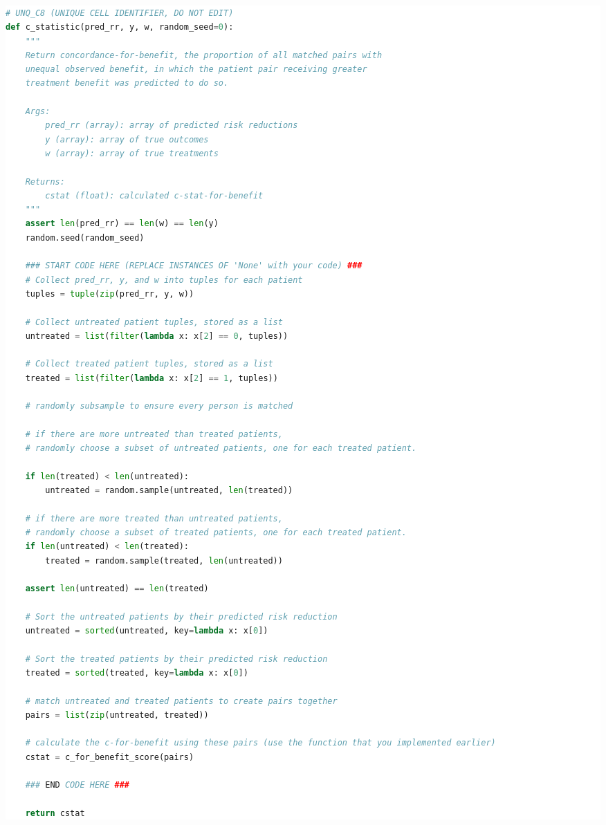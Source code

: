 

```python
# UNQ_C8 (UNIQUE CELL IDENTIFIER, DO NOT EDIT)
def c_statistic(pred_rr, y, w, random_seed=0):
    """
    Return concordance-for-benefit, the proportion of all matched pairs with
    unequal observed benefit, in which the patient pair receiving greater
    treatment benefit was predicted to do so.

    Args: 
        pred_rr (array): array of predicted risk reductions
        y (array): array of true outcomes
        w (array): array of true treatments 
    
    Returns: 
        cstat (float): calculated c-stat-for-benefit
    """
    assert len(pred_rr) == len(w) == len(y)
    random.seed(random_seed)
    
    ### START CODE HERE (REPLACE INSTANCES OF 'None' with your code) ###
    # Collect pred_rr, y, and w into tuples for each patient
    tuples = tuple(zip(pred_rr, y, w))
    
    # Collect untreated patient tuples, stored as a list
    untreated = list(filter(lambda x: x[2] == 0, tuples))
    
    # Collect treated patient tuples, stored as a list
    treated = list(filter(lambda x: x[2] == 1, tuples))

    # randomly subsample to ensure every person is matched
    
    # if there are more untreated than treated patients,
    # randomly choose a subset of untreated patients, one for each treated patient.

    if len(treated) < len(untreated):
        untreated = random.sample(untreated, len(treated))
        
    # if there are more treated than untreated patients,
    # randomly choose a subset of treated patients, one for each treated patient.
    if len(untreated) < len(treated):
        treated = random.sample(treated, len(untreated))
        
    assert len(untreated) == len(treated)

    # Sort the untreated patients by their predicted risk reduction
    untreated = sorted(untreated, key=lambda x: x[0])
    
    # Sort the treated patients by their predicted risk reduction
    treated = sorted(treated, key=lambda x: x[0])
    
    # match untreated and treated patients to create pairs together
    pairs = list(zip(untreated, treated))
    
    # calculate the c-for-benefit using these pairs (use the function that you implemented earlier)
    cstat = c_for_benefit_score(pairs)
    
    ### END CODE HERE ###
    
    return cstat
```

